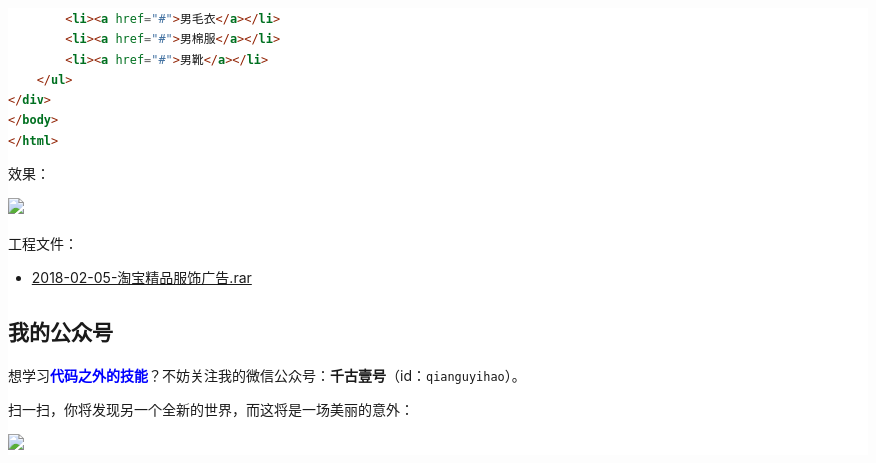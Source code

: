 ```html
        <li><a href="#">男毛衣</a></li>
        <li><a href="#">男棉服</a></li>
        <li><a href="#">男靴</a></li>
    </ul>
</div>
</body>
</html>
```

效果：

![](http://img.smyhvae.com/20180205_1135.gif)

工程文件：

- [2018-02-05-淘宝精品服饰广告.rar]()






## 我的公众号

想学习<font color=#0000ff>**代码之外的技能**</font>？不妨关注我的微信公众号：**千古壹号**（id：`qianguyihao`）。

扫一扫，你将发现另一个全新的世界，而这将是一场美丽的意外：

![](http://img.smyhvae.com/2016040102.jpg)

